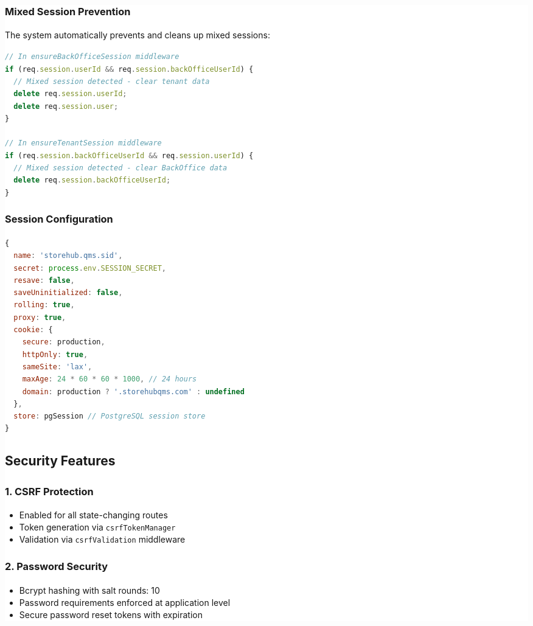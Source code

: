 ### Mixed Session Prevention

The system automatically prevents and cleans up mixed sessions:

```javascript
// In ensureBackOfficeSession middleware
if (req.session.userId && req.session.backOfficeUserId) {
  // Mixed session detected - clear tenant data
  delete req.session.userId;
  delete req.session.user;
}

// In ensureTenantSession middleware
if (req.session.backOfficeUserId && req.session.userId) {
  // Mixed session detected - clear BackOffice data
  delete req.session.backOfficeUserId;
}
```

### Session Configuration

```javascript
{
  name: 'storehub.qms.sid',
  secret: process.env.SESSION_SECRET,
  resave: false,
  saveUninitialized: false,
  rolling: true,
  proxy: true,
  cookie: {
    secure: production,
    httpOnly: true,
    sameSite: 'lax',
    maxAge: 24 * 60 * 60 * 1000, // 24 hours
    domain: production ? '.storehubqms.com' : undefined
  },
  store: pgSession // PostgreSQL session store
}
```

## Security Features

### 1. CSRF Protection
- Enabled for all state-changing routes
- Token generation via `csrfTokenManager`
- Validation via `csrfValidation` middleware

### 2. Password Security
- Bcrypt hashing with salt rounds: 10
- Password requirements enforced at application level
- Secure password reset tokens with expiration
